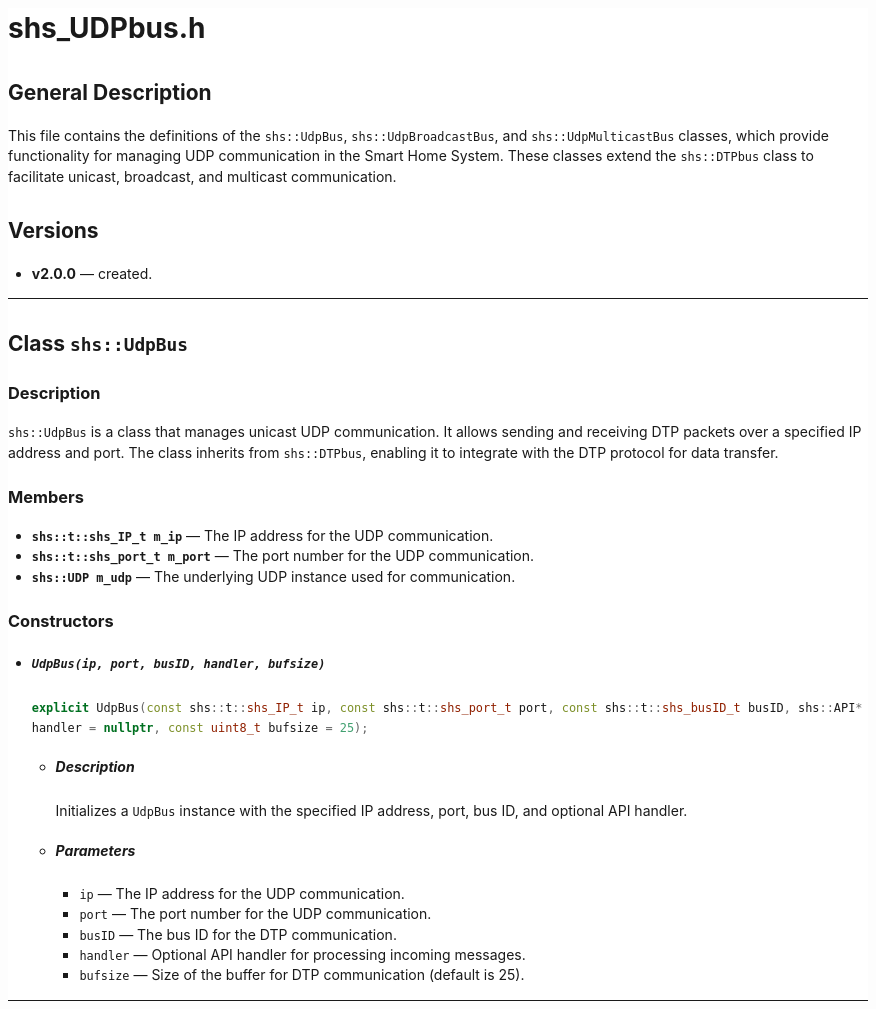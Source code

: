 # shs_UDPbus.h

## General Description

This file contains the definitions of the `shs::UdpBus`, `shs::UdpBroadcastBus`, and `shs::UdpMulticastBus` classes, which provide functionality for managing UDP communication in the Smart Home System. These classes extend the `shs::DTPbus` class to facilitate unicast, broadcast, and multicast communication.

## Versions

- **v2.0.0** — created.

---

## Class `shs::UdpBus`

### Description

`shs::UdpBus` is a class that manages unicast UDP communication. It allows sending and receiving DTP packets over a specified IP address and port. The class inherits from `shs::DTPbus`, enabling it to integrate with the DTP protocol for data transfer.

### Members

- **`shs::t::shs_IP_t m_ip`** — The IP address for the UDP communication.
- **`shs::t::shs_port_t m_port`** — The port number for the UDP communication.
- **`shs::UDP m_udp`** — The underlying UDP instance used for communication.

### Constructors

- ##### `UdpBus(ip, port, busID, handler, bufsize)`

  ```cpp
  explicit UdpBus(const shs::t::shs_IP_t ip, const shs::t::shs_port_t port, const shs::t::shs_busID_t busID, shs::API* handler = nullptr, const uint8_t bufsize = 25);
  ```

  - ##### Description

    Initializes a `UdpBus` instance with the specified IP address, port, bus ID, and optional API handler.

  - ##### Parameters

    - `ip` — The IP address for the UDP communication.
    - `port` — The port number for the UDP communication.
    - `busID` — The bus ID for the DTP communication.
    - `handler` — Optional API handler for processing incoming messages.
    - `bufsize` — Size of the buffer for DTP communication (default is 25).

---

